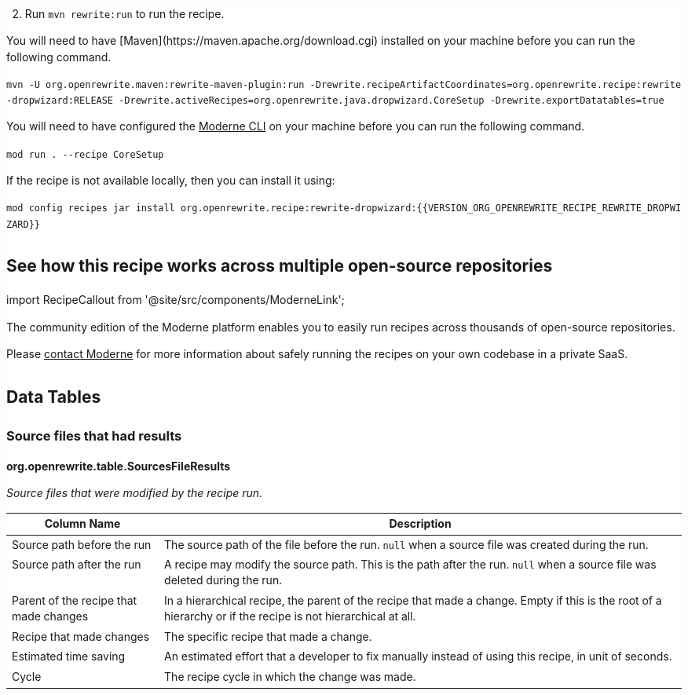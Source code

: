 
2. Run `mvn rewrite:run` to run the recipe.
</TabItem>

<TabItem value="maven-command-line" label="Maven Command Line">
You will need to have [Maven](https://maven.apache.org/download.cgi) installed on your machine before you can run the following command.

```shell title="shell"
mvn -U org.openrewrite.maven:rewrite-maven-plugin:run -Drewrite.recipeArtifactCoordinates=org.openrewrite.recipe:rewrite-dropwizard:RELEASE -Drewrite.activeRecipes=org.openrewrite.java.dropwizard.CoreSetup -Drewrite.exportDatatables=true
```
</TabItem>
<TabItem value="moderne-cli" label="Moderne CLI">

You will need to have configured the [Moderne CLI](https://docs.moderne.io/user-documentation/moderne-cli/getting-started/cli-intro) on your machine before you can run the following command.

```shell title="shell"
mod run . --recipe CoreSetup
```

If the recipe is not available locally, then you can install it using:
```shell
mod config recipes jar install org.openrewrite.recipe:rewrite-dropwizard:{{VERSION_ORG_OPENREWRITE_RECIPE_REWRITE_DROPWIZARD}}
```
</TabItem>
</Tabs>

## See how this recipe works across multiple open-source repositories

import RecipeCallout from '@site/src/components/ModerneLink';

<RecipeCallout link="https://app.moderne.io/recipes/org.openrewrite.java.dropwizard.CoreSetup" />

The community edition of the Moderne platform enables you to easily run recipes across thousands of open-source repositories.

Please [contact Moderne](https://moderne.io/product) for more information about safely running the recipes on your own codebase in a private SaaS.
## Data Tables

<Tabs groupId="data-tables">
<TabItem value="org.openrewrite.table.SourcesFileResults" label="SourcesFileResults">

### Source files that had results
**org.openrewrite.table.SourcesFileResults**

_Source files that were modified by the recipe run._

| Column Name | Description |
| ----------- | ----------- |
| Source path before the run | The source path of the file before the run. `null` when a source file was created during the run. |
| Source path after the run | A recipe may modify the source path. This is the path after the run. `null` when a source file was deleted during the run. |
| Parent of the recipe that made changes | In a hierarchical recipe, the parent of the recipe that made a change. Empty if this is the root of a hierarchy or if the recipe is not hierarchical at all. |
| Recipe that made changes | The specific recipe that made a change. |
| Estimated time saving | An estimated effort that a developer to fix manually instead of using this recipe, in unit of seconds. |
| Cycle | The recipe cycle in which the change was made. |
